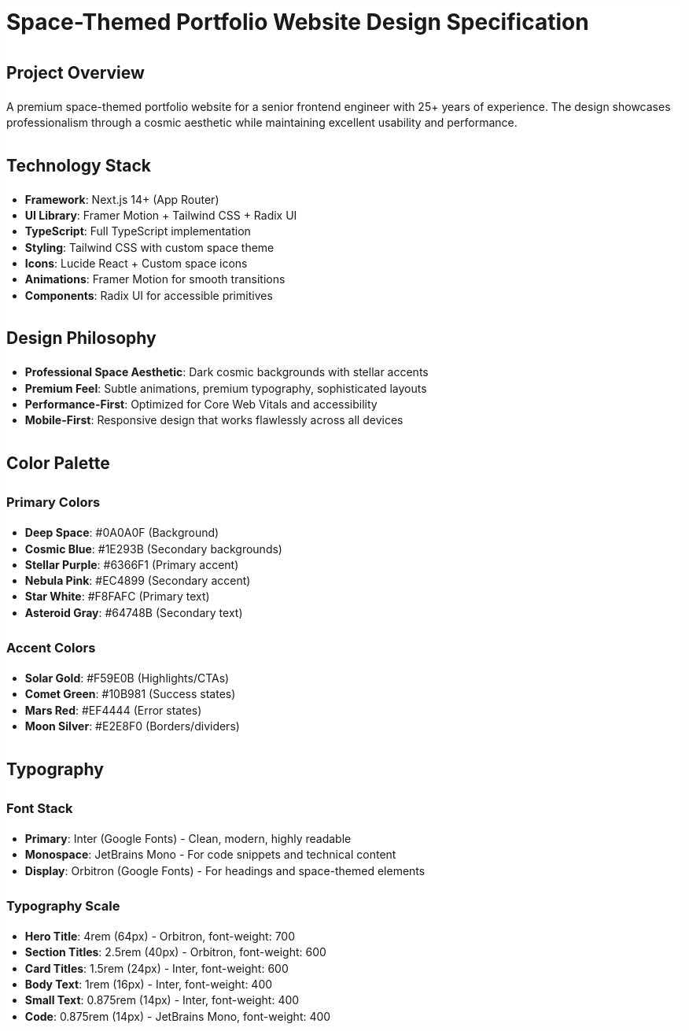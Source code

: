 # Space-Themed Portfolio Website Design Specification

## Project Overview
A premium space-themed portfolio website for a senior frontend engineer with 25+ years of experience. The design showcases professionalism through a cosmic aesthetic while maintaining excellent usability and performance.

## Technology Stack
- **Framework**: Next.js 14+ (App Router)
- **UI Library**: Framer Motion + Tailwind CSS + Radix UI
- **TypeScript**: Full TypeScript implementation
- **Styling**: Tailwind CSS with custom space theme
- **Icons**: Lucide React + Custom space icons
- **Animations**: Framer Motion for smooth transitions
- **Components**: Radix UI for accessible primitives

## Design Philosophy
- **Professional Space Aesthetic**: Dark cosmic backgrounds with stellar accents
- **Premium Feel**: Subtle animations, premium typography, sophisticated layouts
- **Performance-First**: Optimized for Core Web Vitals and accessibility
- **Mobile-First**: Responsive design that works flawlessly across all devices

## Color Palette

### Primary Colors
- **Deep Space**: #0A0A0F (Background)
- **Cosmic Blue**: #1E293B (Secondary backgrounds)
- **Stellar Purple**: #6366F1 (Primary accent)
- **Nebula Pink**: #EC4899 (Secondary accent)
- **Star White**: #F8FAFC (Primary text)
- **Asteroid Gray**: #64748B (Secondary text)

### Accent Colors
- **Solar Gold**: #F59E0B (Highlights/CTAs)
- **Comet Green**: #10B981 (Success states)
- **Mars Red**: #EF4444 (Error states)
- **Moon Silver**: #E2E8F0 (Borders/dividers)

## Typography

### Font Stack
- **Primary**: Inter (Google Fonts) - Clean, modern, highly readable
- **Monospace**: JetBrains Mono - For code snippets and technical content
- **Display**: Orbitron (Google Fonts) - For headings and space-themed elements

### Typography Scale
- **Hero Title**: 4rem (64px) - Orbitron, font-weight: 700
- **Section Titles**: 2.5rem (40px) - Orbitron, font-weight: 600
- **Card Titles**: 1.5rem (24px) - Inter, font-weight: 600
- **Body Text**: 1rem (16px) - Inter, font-weight: 400
- **Small Text**: 0.875rem (14px) - Inter, font-weight: 400
- **Code**: 0.875rem (14px) - JetBrains Mono, font-weight: 400
